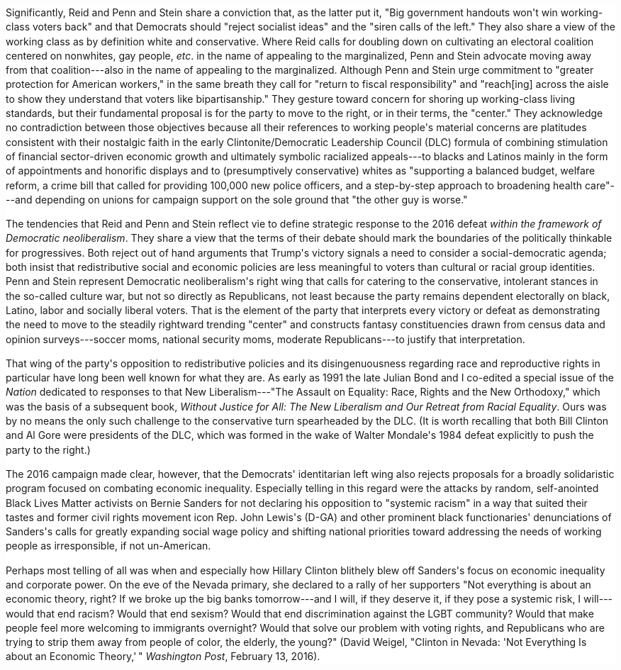 Significantly, Reid and Penn and Stein share a conviction that, as the latter put it, "Big government handouts won't win working-class voters back" and that Democrats should "reject socialist ideas" and the "siren calls of the left." They also share a view of the working class as by definition white and conservative. Where Reid calls for doubling down on cultivating an electoral coalition centered on nonwhites, gay people, _etc_. in the name of appealing to the marginalized, Penn and Stein advocate moving away from that coalition---also in the name of appealing to the marginalized. Although Penn and Stein urge commitment to "greater protection for American workers," in the same breath they call for "return to fiscal responsibility" and "reach\[ing\] across the aisle to show they understand that voters like bipartisanship." They gesture toward concern for shoring up working-class living standards, but their fundamental proposal is for the party to move to the right, or in their terms, the "center." They acknowledge no contradiction between those objectives because all their references to working people's material concerns are platitudes consistent with their nostalgic faith in the early Clintonite/Democratic Leadership Council (DLC) formula of combining stimulation of financial sector-driven economic growth and ultimately symbolic racialized appeals---to blacks and Latinos mainly in the form of appointments and honorific displays and to (presumptively conservative) whites as "supporting a balanced budget, welfare reform, a crime bill that called for providing 100,000 new police officers, and a step-by-step approach to broadening health care"---and depending on unions for campaign support on the sole ground that "the other guy is worse."

The tendencies that Reid and Penn and Stein reflect vie to define strategic response to the 2016 defeat _within the framework of Democratic neoliberalism_. They share a view that the terms of their debate should mark the boundaries of the politically thinkable for progressives. Both reject out of hand arguments that Trump's victory signals a need to consider a social-democratic agenda; both insist that redistributive social and economic policies are less meaningful to voters than cultural or racial group identities. Penn and Stein represent Democratic neoliberalism's right wing that calls for catering to the conservative, intolerant stances in the so-called culture war, but not so directly as Republicans, not least because the party remains dependent electorally on black, Latino, labor and socially liberal voters. That is the element of the party that interprets every victory or defeat as demonstrating the need to move to the steadily rightward trending "center" and constructs fantasy constituencies drawn from census data and opinion surveys---soccer moms, national security moms, moderate Republicans---to justify that interpretation.

That wing of the party's opposition to redistributive policies and its disingenuousness regarding race and reproductive rights in particular have long been well known for what they are. As early as 1991 the late Julian Bond and I co-edited a special issue of the _Nation_ dedicated to responses to that New Liberalism---"The Assault on Equality: Race, Rights and the New Orthodoxy," which was the basis of a subsequent book, _Without Justice for All: The New Liberalism and Our Retreat from Racial Equality_. Ours was by no means the only such challenge to the conservative turn spearheaded by the DLC. (It is worth recalling that both Bill Clinton and Al Gore were presidents of the DLC, which was formed in the wake of Walter Mondale's 1984 defeat explicitly to push the party to the right.)

The 2016 campaign made clear, however, that the Democrats' identitarian left wing also rejects proposals for a broadly solidaristic program focused on combating economic inequality. Especially telling in this regard were the attacks by random, self-anointed Black Lives Matter activists on Bernie Sanders for not declaring his opposition to "systemic racism" in a way that suited their tastes and former civil rights movement icon Rep. John Lewis's (D-GA) and other prominent black functionaries' denunciations of Sanders's calls for greatly expanding social wage policy and shifting national priorities toward addressing the needs of working people as irresponsible, if not un-American.

Perhaps most telling of all was when and especially how Hillary Clinton blithely blew off Sanders's focus on economic inequality and corporate power. On the eve of the Nevada primary, she declared to a rally of her supporters "Not everything is about an economic theory, right? If we broke up the big banks tomorrow---and I will, if they deserve it, if they pose a systemic risk, I will---would that end racism? Would that end sexism? Would that end discrimination against the LGBT community? Would that make people feel more welcoming to immigrants overnight? Would that solve our problem with voting rights, and Republicans who are trying to strip them away from people of color, the elderly, the young?" (David Weigel, "Clinton in Nevada: 'Not Everything Is about an Economic Theory,'&thinsp;" _Washington Post_, February 13, 2016).
